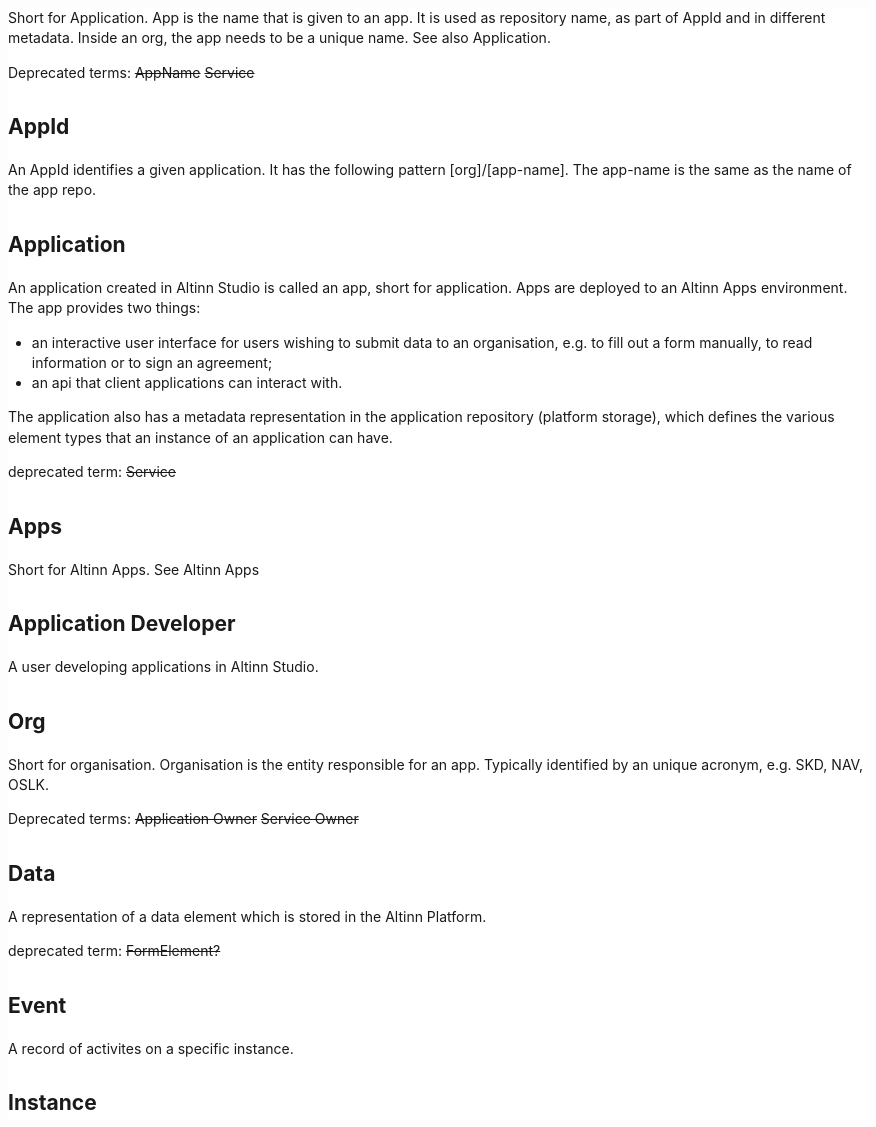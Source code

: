 Short for Application. App is the name that is given to an app. It is used as repository name, as part of AppId and in different metadata. Inside an org, the app needs to be a unique name. See also Application.

Deprecated terms: ~~AppName~~ ~~Service~~

## AppId

An AppId identifies a given application. It has the following pattern [org]/[app-name].
The app-name is the same as the name of the app repo.

## Application

An application created in Altinn Studio is called an app, short for application.
Apps are deployed to an Altinn Apps environment.
The app provides two things:

- an interactive user interface for users wishing to submit data to an organisation, e.g. to fill out a form manually, to read information or to sign an agreement;
- an api that client applications can interact with.

The application also has a metadata representation in the application repository (platform storage), which defines the various element types that an instance of an application can have.

deprecated term: ~~Service~~

## Apps

Short for Altinn Apps. See Altinn Apps

## Application Developer

A user developing applications in Altinn Studio.

## Org

Short for organisation. Organisation is the entity responsible for an app. Typically identified by an unique acronym, e.g. SKD, NAV, OSLK.

Deprecated terms: ~~Application Owner~~ ~~Service Owner~~

## Data

A representation of a data element which is stored in the Altinn Platform.

deprecated term: ~~FormElement?~~

## Event

A record of activites on a specific instance.

## Instance
